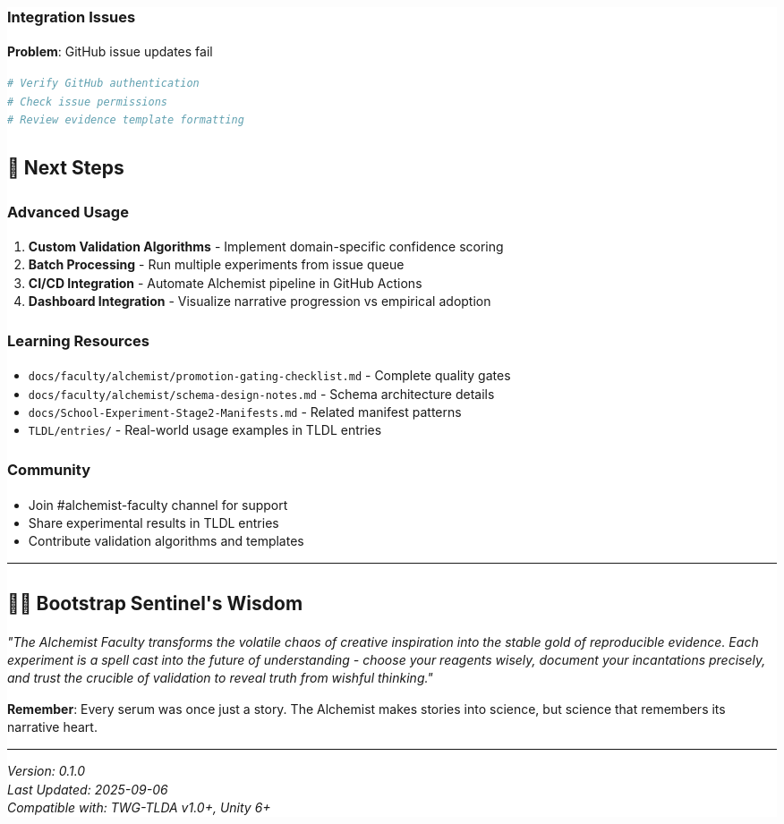 ### Integration Issues
**Problem**: GitHub issue updates fail
```bash
# Verify GitHub authentication
# Check issue permissions
# Review evidence template formatting
```

## 🎯 Next Steps

### Advanced Usage
1. **Custom Validation Algorithms** - Implement domain-specific confidence scoring
2. **Batch Processing** - Run multiple experiments from issue queue
3. **CI/CD Integration** - Automate Alchemist pipeline in GitHub Actions
4. **Dashboard Integration** - Visualize narrative progression vs empirical adoption

### Learning Resources
- `docs/faculty/alchemist/promotion-gating-checklist.md` - Complete quality gates
- `docs/faculty/alchemist/schema-design-notes.md` - Schema architecture details
- `docs/School-Experiment-Stage2-Manifests.md` - Related manifest patterns
- `TLDL/entries/` - Real-world usage examples in TLDL entries

### Community
- Join #alchemist-faculty channel for support
- Share experimental results in TLDL entries
- Contribute validation algorithms and templates

---

## 🧙‍♂️ Bootstrap Sentinel's Wisdom

*"The Alchemist Faculty transforms the volatile chaos of creative inspiration into the stable gold of reproducible evidence. Each experiment is a spell cast into the future of understanding - choose your reagents wisely, document your incantations precisely, and trust the crucible of validation to reveal truth from wishful thinking."*

**Remember**: Every serum was once just a story. The Alchemist makes stories into science, but science that remembers its narrative heart.

---
*Version: 0.1.0*  
*Last Updated: 2025-09-06*  
*Compatible with: TWG-TLDA v1.0+, Unity 6+*